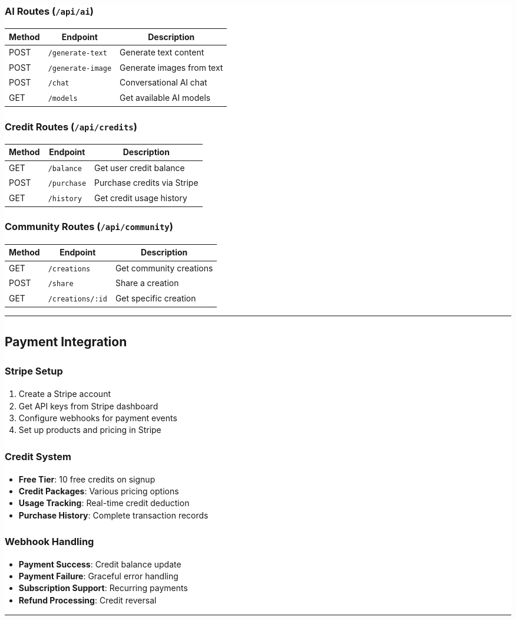 ### AI Routes (`/api/ai`)
| Method | Endpoint | Description |
|--------|----------|-------------|
| POST | `/generate-text` | Generate text content |
| POST | `/generate-image` | Generate images from text |
| POST | `/chat` | Conversational AI chat |
| GET | `/models` | Get available AI models |

### Credit Routes (`/api/credits`)
| Method | Endpoint | Description |
|--------|----------|-------------|
| GET | `/balance` | Get user credit balance |
| POST | `/purchase` | Purchase credits via Stripe |
| GET | `/history` | Get credit usage history |

### Community Routes (`/api/community`)
| Method | Endpoint | Description |
|--------|----------|-------------|
| GET | `/creations` | Get community creations |
| POST | `/share` | Share a creation |
| GET | `/creations/:id` | Get specific creation |

---

## Payment Integration

### Stripe Setup
1. Create a Stripe account
2. Get API keys from Stripe dashboard
3. Configure webhooks for payment events
4. Set up products and pricing in Stripe

### Credit System
- **Free Tier**: 10 free credits on signup
- **Credit Packages**: Various pricing options
- **Usage Tracking**: Real-time credit deduction
- **Purchase History**: Complete transaction records

### Webhook Handling
- **Payment Success**: Credit balance update
- **Payment Failure**: Graceful error handling
- **Subscription Support**: Recurring payments
- **Refund Processing**: Credit reversal

---